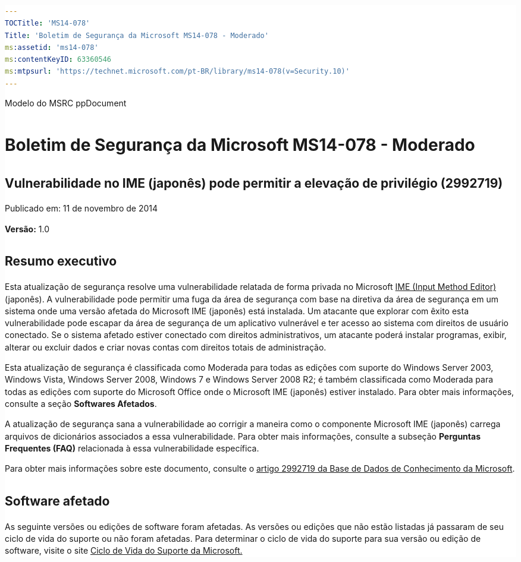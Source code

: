 ```yaml
---
TOCTitle: 'MS14-078'
Title: 'Boletim de Segurança da Microsoft MS14-078 - Moderado'
ms:assetid: 'ms14-078'
ms:contentKeyID: 63360546
ms:mtpsurl: 'https://technet.microsoft.com/pt-BR/library/ms14-078(v=Security.10)'
---
```


Modelo do MSRC ppDocument

Boletim de Segurança da Microsoft MS14-078 - Moderado
=====================================================

Vulnerabilidade no IME (japonês) pode permitir a elevação de privilégio (2992719)
---------------------------------------------------------------------------------

Publicado em: 11 de novembro de 2014

**Versão:** 1.0

Resumo executivo
----------------

<span id="sectionToggle0"></span>
Esta atualização de segurança resolve uma vulnerabilidade relatada de forma privada no Microsoft [IME (Input Method Editor)](https://technet.microsoft.com/pt-br/library/security/dn848375.aspx) (japonês). A vulnerabilidade pode permitir uma fuga da área de segurança com base na diretiva da área de segurança em um sistema onde uma versão afetada do Microsoft IME (japonês) está instalada. Um atacante que explorar com êxito esta vulnerabilidade pode escapar da área de segurança de um aplicativo vulnerável e ter acesso ao sistema com direitos de usuário conectado. Se o sistema afetado estiver conectado com direitos administrativos, um atacante poderá instalar programas, exibir, alterar ou excluir dados e criar novas contas com direitos totais de administração.

Esta atualização de segurança é classificada como Moderada para todas as edições com suporte do Windows Server 2003, Windows Vista, Windows Server 2008, Windows 7 e Windows Server 2008 R2; é também classificada como Moderada para todas as edições com suporte do Microsoft Office onde o Microsoft IME (japonês) estiver instalado. Para obter mais informações, consulte a seção **Softwares Afetados**.

A atualização de segurança sana a vulnerabilidade ao corrigir a maneira como o componente Microsoft IME (japonês) carrega arquivos de dicionários associados a essa vulnerabilidade. Para obter mais informações, consulte a subseção **Perguntas Frequentes (FAQ)** relacionada à essa vulnerabilidade específica.

<span id="KBArticle"></span>
Para obter mais informações sobre este documento, consulte o [artigo 2992719 da Base de Dados de Conhecimento da Microsoft](https://support.microsoft.com/kb/2992719/pt-br).

Software afetado
----------------

<span id="sectionToggle1"></span>
As seguinte versões ou edições de software foram afetadas. As versões ou edições que não estão listadas já passaram de seu ciclo de vida do suporte ou não foram afetadas. Para determinar o ciclo de vida do suporte para sua versão ou edição de software, visite o site [Ciclo de Vida do Suporte da Microsoft.](http://support2.microsoft.com/default.aspx?scid=fh;%5Bln%5D;lifecycle)
